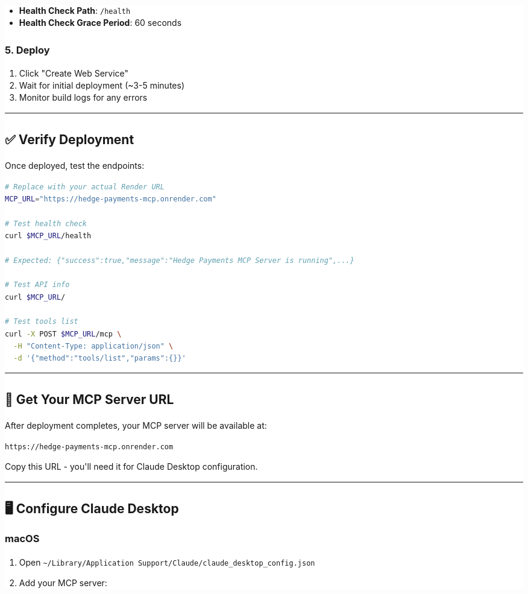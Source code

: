 - **Health Check Path**: `/health`
- **Health Check Grace Period**: 60 seconds

### 5. Deploy

1. Click "Create Web Service"
2. Wait for initial deployment (~3-5 minutes)
3. Monitor build logs for any errors

---

## ✅ Verify Deployment

Once deployed, test the endpoints:

```bash
# Replace with your actual Render URL
MCP_URL="https://hedge-payments-mcp.onrender.com"

# Test health check
curl $MCP_URL/health

# Expected: {"success":true,"message":"Hedge Payments MCP Server is running",...}

# Test API info
curl $MCP_URL/

# Test tools list
curl -X POST $MCP_URL/mcp \
  -H "Content-Type: application/json" \
  -d '{"method":"tools/list","params":{}}'
```

---

## 🔗 Get Your MCP Server URL

After deployment completes, your MCP server will be available at:

```
https://hedge-payments-mcp.onrender.com
```

Copy this URL - you'll need it for Claude Desktop configuration.

---

## 🖥️ Configure Claude Desktop

### macOS

1. Open `~/Library/Application Support/Claude/claude_desktop_config.json`

2. Add your MCP server:
